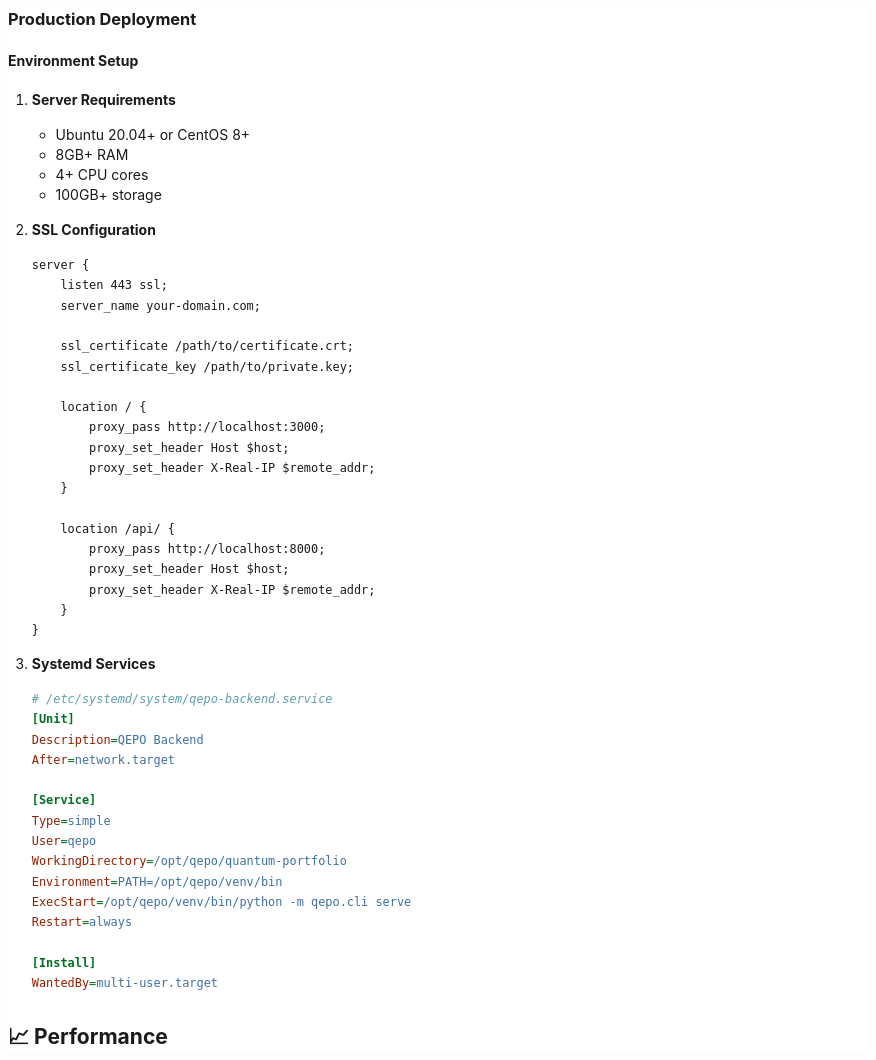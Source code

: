 ### Production Deployment

#### Environment Setup

1. **Server Requirements**
   - Ubuntu 20.04+ or CentOS 8+
   - 8GB+ RAM
   - 4+ CPU cores
   - 100GB+ storage

2. **SSL Configuration**
   ```nginx
   server {
       listen 443 ssl;
       server_name your-domain.com;
       
       ssl_certificate /path/to/certificate.crt;
       ssl_certificate_key /path/to/private.key;
       
       location / {
           proxy_pass http://localhost:3000;
           proxy_set_header Host $host;
           proxy_set_header X-Real-IP $remote_addr;
       }
       
       location /api/ {
           proxy_pass http://localhost:8000;
           proxy_set_header Host $host;
           proxy_set_header X-Real-IP $remote_addr;
       }
   }
   ```

3. **Systemd Services**
   ```ini
   # /etc/systemd/system/qepo-backend.service
   [Unit]
   Description=QEPO Backend
   After=network.target

   [Service]
   Type=simple
   User=qepo
   WorkingDirectory=/opt/qepo/quantum-portfolio
   Environment=PATH=/opt/qepo/venv/bin
   ExecStart=/opt/qepo/venv/bin/python -m qepo.cli serve
   Restart=always

   [Install]
   WantedBy=multi-user.target
   ```

## 📈 Performance
